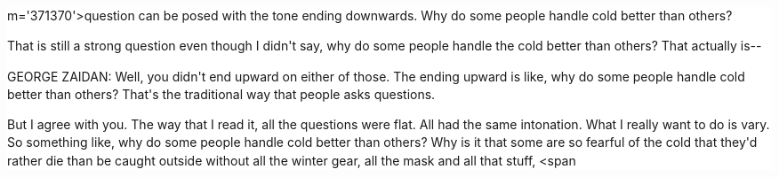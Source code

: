   m='371370'>question</span> <span m='372350'>can</span> <span
  m='372540'>be</span> <span m='372690'>posed</span> <span
  m='373740'>with</span> <span m='374220'>the</span> <span
  m='374350'>tone</span> <span m='374770'>ending</span> <span
  m='375090'>downwards.</span> <span m='375860'>Why</span> <span
  m='376170'>do</span> <span m='376390'>some</span> <span
  m='376680'>people</span> <span m='377040'>handle</span> <span
  m='377500'>cold</span> <span m='377775'>better</span> <span
  m='378230'>than</span> <span m='378640'>others?</span> </p><p><span
  m='379610'>That</span> <span m='379880'>is</span> <span m='379970'>still
  a</span> <span m='380240'>strong</span> <span m='380680'>question</span> <span
  m='381160'>even</span> <span m='381360'>though</span> <span
  m='381460'>I</span> <span m='381540'>didn't</span> <span
  m='381760'>say,</span> <span m='383360'>why</span> <span m='383550'>do</span>
  <span m='383600'>some</span> <span m='383780'>people</span> <span
  m='384080'>handle</span> <span m='384270'>the</span> <span
  m='384330'>cold</span> <span m='384680'>better</span> <span
  m='384890'>than</span> <span m='385060'>others?</span> <span
  m='386120'>That</span> <span m='386310'>actually</span> <span
  m='386660'>is--</span> </p><p><span m='386740'>GEORGE ZAIDAN: Well,</span>
  <span m='387100'>you</span> <span m='387260'>didn't</span> <span
  m='387520'>end</span> <span m='387760'>upward</span> <span
  m='388170'>on</span> <span m='388330'>either</span> <span m='388670'>of</span>
  <span m='388770'>those.</span> <span m='389260'>The</span> <span
  m='389420'>ending</span> <span m='389770'>upward</span> <span
  m='390070'>is</span> <span m='390190'>like,</span> <span m='391560'>why</span>
  <span m='391770'>do</span> <span m='391890'>some</span> <span
  m='392080'>people</span> <span m='392320'>handle</span> <span
  m='392640'>cold</span> <span m='392950'>better</span> <span
  m='393160'>than</span> <span m='393320'>others?</span> <span
  m='394330'>That's</span> <span m='394640'>the</span> <span
  m='394740'>traditional</span> <span m='395620'>way</span> <span
  m='395900'>that</span> <span m='396040'>people</span> <span
  m='396410'>asks</span> <span m='396760'>questions.</span> </p><p><span
  m='397150'>But</span> <span m='397320'>I</span> <span m='397410'>agree</span>
  <span m='397640'>with</span> <span m='397780'>you.</span> <span
  m='398170'>The</span> <span m='398270'>way</span> <span m='398500'>that</span>
  <span m='398650'>I</span> <span m='398720'>read</span> <span
  m='398970'>it,</span> <span m='399480'>all</span> <span m='399650'>the</span>
  <span m='399720'>questions</span> <span m='400090'>were</span> <span
  m='400200'>flat.</span> <span m='400710'>All</span> <span
  m='400910'>had</span> <span m='401050'>the</span> <span m='401130'>same</span>
  <span m='401400'>intonation.</span> <span m='402580'>What</span> <span
  m='402750'>I</span> <span m='402800'>really</span> <span
  m='403030'>want</span> <span m='403170'>to</span> <span m='403240'>do</span>
  <span m='403370'>is</span> <span m='403500'>vary.</span> <span
  m='403870'>So</span> <span m='405250'>something</span> <span
  m='405590'>like,</span> <span m='406660'>why</span> <span m='406980'>do</span>
  <span m='407110'>some</span> <span m='407430'>people</span> <span
  m='407840'>handle</span> <span m='408150'>cold</span> <span
  m='408420'>better</span> <span m='408610'>than</span> <span
  m='408770'>others?</span> <span m='409680'>Why</span> <span
  m='409750'>is</span> <span m='409820'>it</span> <span m='409920'>that</span>
  <span m='410030'>some are</span> <span m='410500'>so</span> <span
  m='410670'>fearful</span> <span m='411030'>of</span> <span
  m='411120'>the</span> <span m='411210'>cold</span> <span m='411670'>that
  they'd</span> <span m='411820'>rather</span> <span m='412080'>die</span> <span
  m='412540'>than</span> <span m='412700'>be</span> <span
  m='412820'>caught</span> <span m='413080'>outside</span> <span
  m='414310'>without</span> <span m='414540'>all the</span> <span
  m='414700'>winter</span> <span m='414900'>gear,</span> <span
  m='415430'>all</span> <span m='415610'>the</span> <span m='415670'>mask</span>
  <span m='416000'>and</span> <span m='416080'>all</span> <span
  m='416190'>that</span> <span m='416330'>stuff,</span> <span